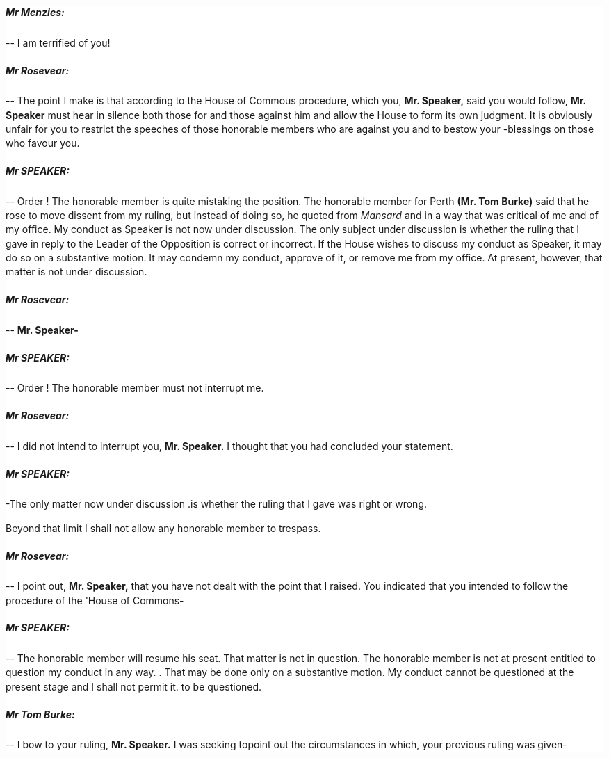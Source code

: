 ##### Mr Menzies:

-- I am terrified of you! 

##### Mr Rosevear:

-- The point I make is that according to the House of Commous procedure, which you,  **Mr. Speaker,**  said you would follow,  **Mr. Speaker**  must hear in silence both those for and those against him and allow the House to form its own judgment. It is obviously unfair for you to restrict the speeches of those honorable members who are against you and to bestow your -blessings on those who favour you. 

##### Mr SPEAKER:

-- Order ! The honorable member is quite mistaking the position. The honorable member for Perth  **(Mr. Tom Burke)**  said that he rose to move dissent from my ruling, but instead of doing so, he quoted from  *Mansard*  and in a way that was critical of me and of my office. My conduct as Speaker is not now under discussion. The only subject under discussion is whether the ruling that I gave in reply to the Leader of the Opposition is correct or incorrect. If the House wishes to discuss my conduct as Speaker, it may do so on a substantive motion. It may condemn my conduct, approve of it, or remove me from my office. At present, however, that matter is not under discussion. 

##### Mr Rosevear:

--  **Mr. Speaker-** 

##### Mr SPEAKER:

-- Order ! The honorable member must not interrupt me. 

##### Mr Rosevear:

-- I did not intend to interrupt you,  **Mr. Speaker.**  I thought that you had concluded your statement. 

##### Mr SPEAKER:

-The only matter now under discussion .is whether the ruling that I gave was right or wrong. 

Beyond that limit I shall not allow any honorable member to trespass. 

##### Mr Rosevear:

-- I point out,  **Mr. Speaker,**  that you have not dealt with the point that I raised. You indicated that you intended to follow the procedure of the 'House of Commons- 

##### Mr SPEAKER:

-- The honorable member will resume his seat. That matter is not in question. The honorable member is not at present entitled to question my conduct in any way. . That may be done only on a substantive motion. My conduct cannot be questioned at the present stage and I shall not permit it. to be questioned. 

##### Mr Tom Burke:

-- I bow to your ruling,  **Mr. Speaker.**  I was seeking topoint out the circumstances in which, your previous ruling was given- 
